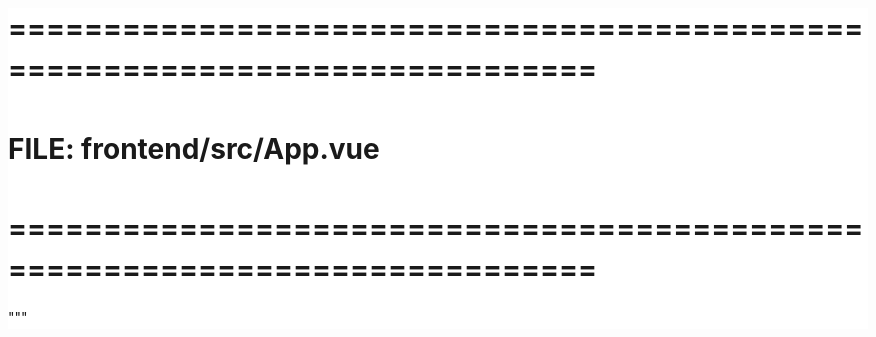 # ============================================================================
# FILE: frontend/src/App.vue
# ============================================================================
"""
<template>
  <div class="container">
    <h1>📚 Pharmacy Exam Prep</h1>
    <p class="subtitle">Phase 1: PDF to Structured Markdown</p>
    
    <FileUpload 
      v-if="currentStep === 'upload'"
      @file-uploaded="handleFileUploaded"
    />
    
    <ProcessingStatus
      v-if="currentStep === 'processing'"
      :file-id="fileId"
      :progress="progress"
      :message="statusMessage"
      @processing-complete="handleProcessingComplete"
    />
    
    <ResultViewer
      v-if="currentStep === 'complete'"
      :file-id="fileId"
      @start-over="resetApp"
    />
  </div>
</template>

<script setup lang="ts">
import { ref } from 'vue'
import FileUpload from './components/FileUpload.vue'
import ProcessingStatus from './components/ProcessingStatus.vue'
import ResultViewer from './components/ResultViewer.vue'

const currentStep = ref<'upload' | 'processing' | 'complete'>('upload')
const fileId = ref('')
const progress = ref(0)
const statusMessage = ref('')

function handleFileUploaded(id: string) {
  fileId.value = id
  currentStep.value = 'processing'
}

function handleProcessingComplete() {
  currentStep.value = 'complete'
}
